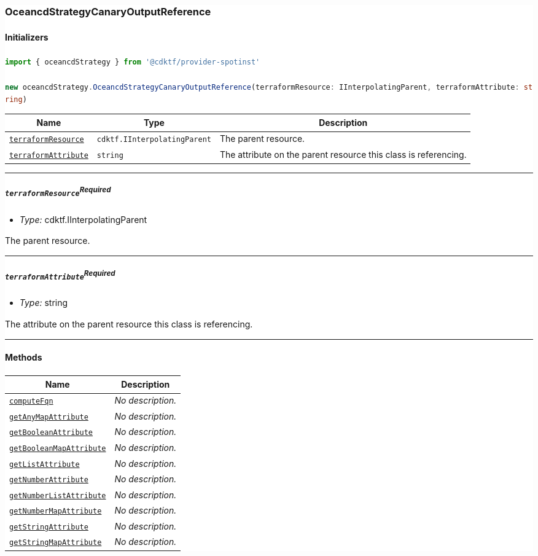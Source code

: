 

### OceancdStrategyCanaryOutputReference <a name="OceancdStrategyCanaryOutputReference" id="@cdktf/provider-spotinst.oceancdStrategy.OceancdStrategyCanaryOutputReference"></a>

#### Initializers <a name="Initializers" id="@cdktf/provider-spotinst.oceancdStrategy.OceancdStrategyCanaryOutputReference.Initializer"></a>

```typescript
import { oceancdStrategy } from '@cdktf/provider-spotinst'

new oceancdStrategy.OceancdStrategyCanaryOutputReference(terraformResource: IInterpolatingParent, terraformAttribute: string)
```

| **Name** | **Type** | **Description** |
| --- | --- | --- |
| <code><a href="#@cdktf/provider-spotinst.oceancdStrategy.OceancdStrategyCanaryOutputReference.Initializer.parameter.terraformResource">terraformResource</a></code> | <code>cdktf.IInterpolatingParent</code> | The parent resource. |
| <code><a href="#@cdktf/provider-spotinst.oceancdStrategy.OceancdStrategyCanaryOutputReference.Initializer.parameter.terraformAttribute">terraformAttribute</a></code> | <code>string</code> | The attribute on the parent resource this class is referencing. |

---

##### `terraformResource`<sup>Required</sup> <a name="terraformResource" id="@cdktf/provider-spotinst.oceancdStrategy.OceancdStrategyCanaryOutputReference.Initializer.parameter.terraformResource"></a>

- *Type:* cdktf.IInterpolatingParent

The parent resource.

---

##### `terraformAttribute`<sup>Required</sup> <a name="terraformAttribute" id="@cdktf/provider-spotinst.oceancdStrategy.OceancdStrategyCanaryOutputReference.Initializer.parameter.terraformAttribute"></a>

- *Type:* string

The attribute on the parent resource this class is referencing.

---

#### Methods <a name="Methods" id="Methods"></a>

| **Name** | **Description** |
| --- | --- |
| <code><a href="#@cdktf/provider-spotinst.oceancdStrategy.OceancdStrategyCanaryOutputReference.computeFqn">computeFqn</a></code> | *No description.* |
| <code><a href="#@cdktf/provider-spotinst.oceancdStrategy.OceancdStrategyCanaryOutputReference.getAnyMapAttribute">getAnyMapAttribute</a></code> | *No description.* |
| <code><a href="#@cdktf/provider-spotinst.oceancdStrategy.OceancdStrategyCanaryOutputReference.getBooleanAttribute">getBooleanAttribute</a></code> | *No description.* |
| <code><a href="#@cdktf/provider-spotinst.oceancdStrategy.OceancdStrategyCanaryOutputReference.getBooleanMapAttribute">getBooleanMapAttribute</a></code> | *No description.* |
| <code><a href="#@cdktf/provider-spotinst.oceancdStrategy.OceancdStrategyCanaryOutputReference.getListAttribute">getListAttribute</a></code> | *No description.* |
| <code><a href="#@cdktf/provider-spotinst.oceancdStrategy.OceancdStrategyCanaryOutputReference.getNumberAttribute">getNumberAttribute</a></code> | *No description.* |
| <code><a href="#@cdktf/provider-spotinst.oceancdStrategy.OceancdStrategyCanaryOutputReference.getNumberListAttribute">getNumberListAttribute</a></code> | *No description.* |
| <code><a href="#@cdktf/provider-spotinst.oceancdStrategy.OceancdStrategyCanaryOutputReference.getNumberMapAttribute">getNumberMapAttribute</a></code> | *No description.* |
| <code><a href="#@cdktf/provider-spotinst.oceancdStrategy.OceancdStrategyCanaryOutputReference.getStringAttribute">getStringAttribute</a></code> | *No description.* |
| <code><a href="#@cdktf/provider-spotinst.oceancdStrategy.OceancdStrategyCanaryOutputReference.getStringMapAttribute">getStringMapAttribute</a></code> | *No description.* |
